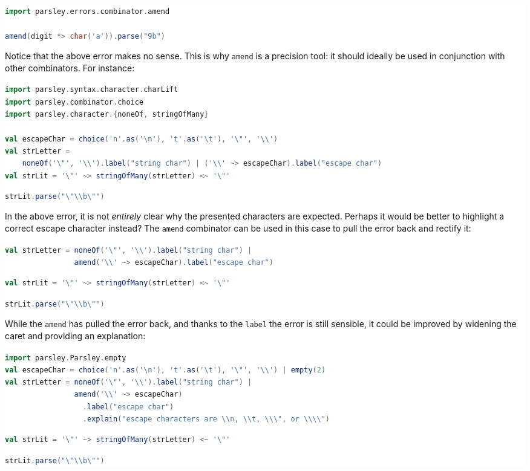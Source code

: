 ```scala mdoc:to-string
import parsley.errors.combinator.amend

amend(digit *> char('a')).parse("9b")
```

Notice that the above error makes no sense. This is why `amend` is a precision
tool: it should ideally be used in conjunction with other combinators. For instance:

```scala mdoc:silent
import parsley.syntax.character.charLift
import parsley.combinator.choice
import parsley.character.{noneOf, stringOfMany}

val escapeChar = choice('n'.as('\n'), 't'.as('\t'), '\"', '\\')
val strLetter =
    noneOf('\"', '\\').label("string char") | ('\\' ~> escapeChar).label("escape char")
val strLit = '\"' ~> stringOfMany(strLetter) <~ '\"'
```
```scala mdoc:to-string
strLit.parse("\"\\b\"")
```

In the above error, it is not *entirely* clear why the presented characters
are expected. Perhaps it would be better to highlight a correct escape
character instead? The `amend` combinator can be used in this case to pull
the error back and rectify it:

```scala mdoc:silent:nest
val strLetter = noneOf('\"', '\\').label("string char") |
                amend('\\' ~> escapeChar).label("escape char")
```
```scala mdoc:invisible
val strLit = '\"' ~> stringOfMany(strLetter) <~ '\"'
```
```scala mdoc:to-string
strLit.parse("\"\\b\"")
```

While the `amend` has pulled the error back, and thanks to the `label` the
error is still sensible, it could be improved by widening the caret and
providing an explanation:

```scala mdoc:silent:nest
import parsley.Parsley.empty
val escapeChar = choice('n'.as('\n'), 't'.as('\t'), '\"', '\\') | empty(2)
val strLetter = noneOf('\"', '\\').label("string char") |
                amend('\\' ~> escapeChar)
                  .label("escape char")
                  .explain("escape characters are \\n, \\t, \\\", or \\\\")
```
```scala mdoc:invisible
val strLit = '\"' ~> stringOfMany(strLetter) <~ '\"'
```
```scala mdoc:to-string
strLit.parse("\"\\b\"")
```
